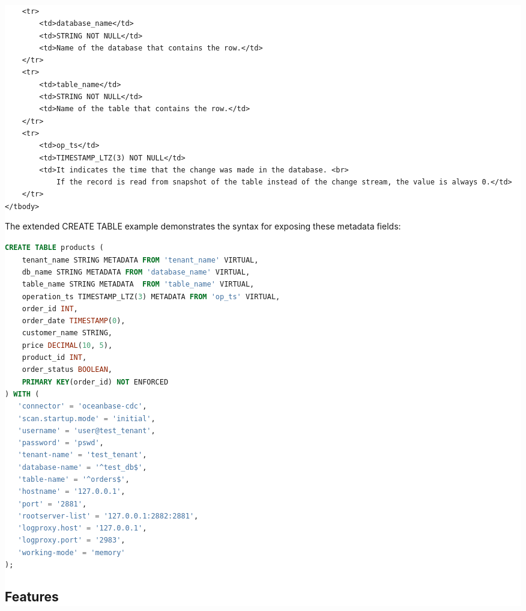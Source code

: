         <tr>
            <td>database_name</td>
            <td>STRING NOT NULL</td>
            <td>Name of the database that contains the row.</td>
        </tr>
        <tr>
            <td>table_name</td>
            <td>STRING NOT NULL</td>
            <td>Name of the table that contains the row.</td>
        </tr>
        <tr>
            <td>op_ts</td>
            <td>TIMESTAMP_LTZ(3) NOT NULL</td>
            <td>It indicates the time that the change was made in the database. <br>
                If the record is read from snapshot of the table instead of the change stream, the value is always 0.</td>
        </tr>
    </tbody>
</table>

The extended CREATE TABLE example demonstrates the syntax for exposing these metadata fields:

```sql
CREATE TABLE products (
    tenant_name STRING METADATA FROM 'tenant_name' VIRTUAL,
    db_name STRING METADATA FROM 'database_name' VIRTUAL,
    table_name STRING METADATA  FROM 'table_name' VIRTUAL,
    operation_ts TIMESTAMP_LTZ(3) METADATA FROM 'op_ts' VIRTUAL,
    order_id INT,
    order_date TIMESTAMP(0),
    customer_name STRING,
    price DECIMAL(10, 5),
    product_id INT,
    order_status BOOLEAN,
    PRIMARY KEY(order_id) NOT ENFORCED
) WITH (
   'connector' = 'oceanbase-cdc',
   'scan.startup.mode' = 'initial',
   'username' = 'user@test_tenant',
   'password' = 'pswd',
   'tenant-name' = 'test_tenant',
   'database-name' = '^test_db$',
   'table-name' = '^orders$',
   'hostname' = '127.0.0.1',
   'port' = '2881',
   'rootserver-list' = '127.0.0.1:2882:2881',
   'logproxy.host' = '127.0.0.1',
   'logproxy.port' = '2983',
   'working-mode' = 'memory'
);
```

Features
--------
